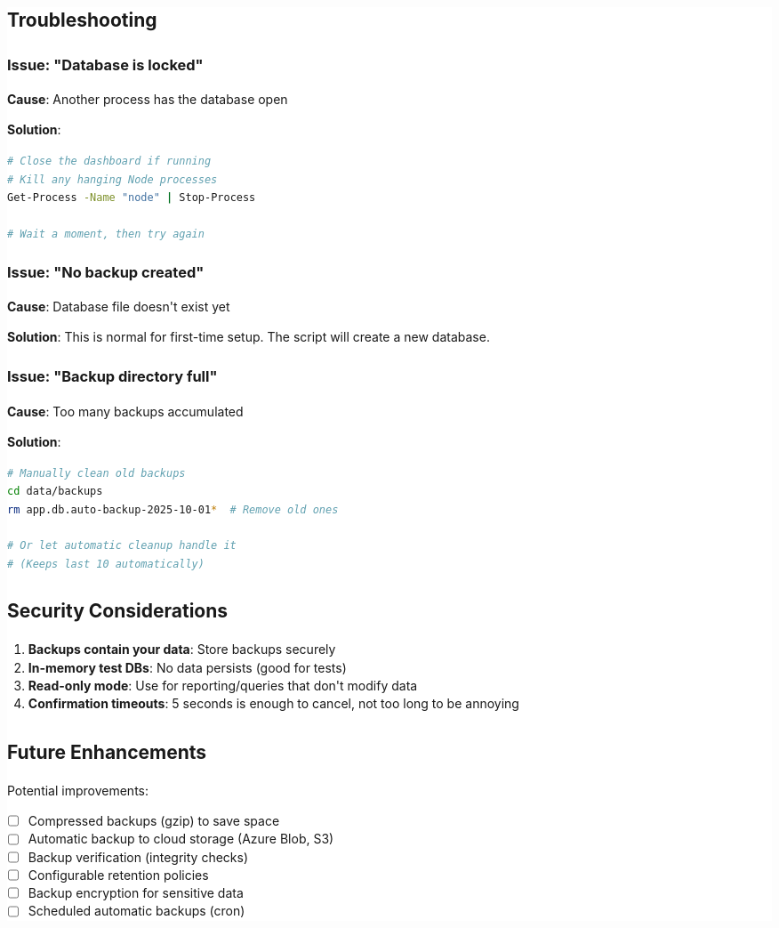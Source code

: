 ## Troubleshooting

### Issue: "Database is locked"

**Cause**: Another process has the database open

**Solution**:
```bash
# Close the dashboard if running
# Kill any hanging Node processes
Get-Process -Name "node" | Stop-Process

# Wait a moment, then try again
```

### Issue: "No backup created"

**Cause**: Database file doesn't exist yet

**Solution**: This is normal for first-time setup. The script will create a new database.

### Issue: "Backup directory full"

**Cause**: Too many backups accumulated

**Solution**:
```bash
# Manually clean old backups
cd data/backups
rm app.db.auto-backup-2025-10-01*  # Remove old ones

# Or let automatic cleanup handle it
# (Keeps last 10 automatically)
```

## Security Considerations

1. **Backups contain your data**: Store backups securely
2. **In-memory test DBs**: No data persists (good for tests)
3. **Read-only mode**: Use for reporting/queries that don't modify data
4. **Confirmation timeouts**: 5 seconds is enough to cancel, not too long to be annoying

## Future Enhancements

Potential improvements:

- [ ] Compressed backups (gzip) to save space
- [ ] Automatic backup to cloud storage (Azure Blob, S3)
- [ ] Backup verification (integrity checks)
- [ ] Configurable retention policies
- [ ] Backup encryption for sensitive data
- [ ] Scheduled automatic backups (cron)
